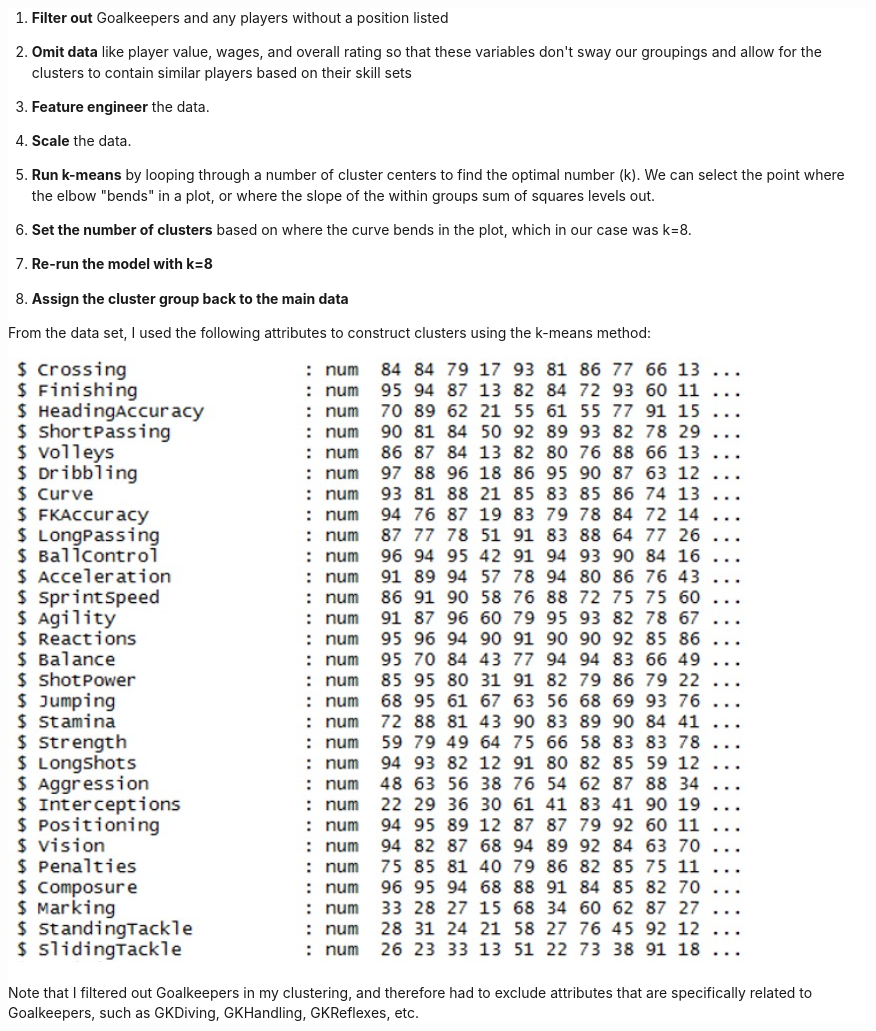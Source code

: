 1. **Filter out** Goalkeepers and any players without a position listed

2. **Omit data** like player value, wages, and overall rating so that these variables don't sway our groupings and allow for the clusters to contain similar players based on their skill sets

3. **Feature engineer** the data.

4. **Scale** the data.

5. **Run k-means** by looping through a number of cluster centers to find the optimal number (k). We can select the point where the elbow "bends" in a plot, or where the slope of the within groups sum of squares levels out.

6. **Set the number of clusters** based on where the curve bends in the plot, which in our case was k=8.

7. **Re-run the model with k=8**

8. **Assign the cluster group back to the main data**

From the data set, I used the following attributes to construct clusters using the k-means method:

![10](/assets/img/project/Kmeans_Soccer/10.jpg)

Note that I filtered out Goalkeepers in my clustering, and therefore had to exclude attributes that are specifically related to Goalkeepers, such as GKDiving, GKHandling, GKReflexes, etc.
